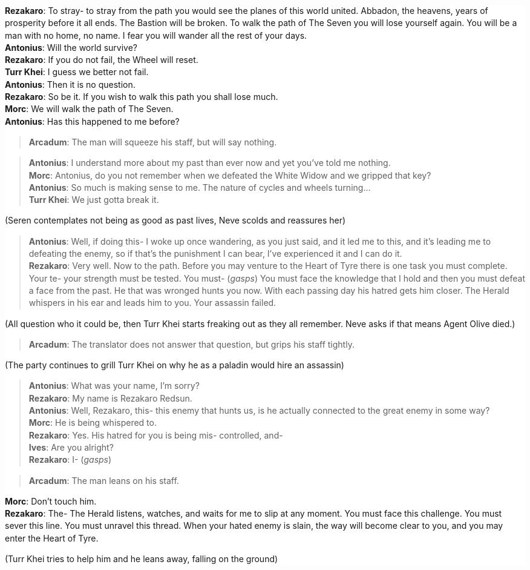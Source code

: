 **Rezakaro**: To stray- to stray from the path you would see the planes of this world united. Abbadon, the heavens, years of prosperity before it all ends. The Bastion will be broken. To walk the path of The Seven you will lose yourself again. You will be a man with no home, no name. I fear you will wander all the rest of your days.<br>
**Antonius**: Will the world survive?<br>
**Rezakaro**: If you do not fail, the Wheel will reset.<br>
**Turr Khei**: I guess we better not fail.<br>
**Antonius**: Then it is no question.<br>
**Rezakaro**: So be it. If you wish to walk this path you shall lose much.<br>
**Morc**: We will walk the path of The Seven.<br>
**Antonius**: Has this happened to me before?<br>

> **Arcadum**: The man will squeeze his staff, but will say nothing.

> **Antonius**: I understand more about my past than ever now and yet you’ve told me nothing.<br>
**Morc**: Antonius, do you not remember when we defeated the White Widow and we gripped that key?<br>
**Antonius**: So much is making sense to me. The nature of cycles and wheels turning…<br>
**Turr Khei**: We just gotta break it.

(Seren contemplates not being as good as past lives, Neve scolds and reassures her)

> **Antonius**: Well, if doing this- I woke up once wandering, as you just said, and it led me to this, and it’s leading me to defeating the enemy, so if that’s the punishment I can bear, I’ve experienced it and I can do it.<br>
**Rezakaro**: Very well. Now to the path. Before you may venture to the Heart of Tyre there is one task you must complete. Your te- your strength must be tested. You must- (*gasps*) You must face the knowledge that I hold and then you must defeat a face from the past. He that was wronged hunts you now. With each passing day his hatred gets him closer. The Herald whispers in his ear and leads him to you. Your assassin failed.

(All question who it could be, then Turr Khei starts freaking out as they all remember. Neve asks if that means Agent Olive died.)

> **Arcadum**: The translator does not answer that question, but grips his staff tightly.

(The party continues to grill Turr Khei on why he as a paladin would hire an assassin)

> **Antonius**: What was your name, I’m sorry?<br>
**Rezakaro**: My name is Rezakaro Redsun.<br>
**Antonius**: Well, Rezakaro, this- this enemy that hunts us, is he actually connected to the great enemy in some way?<br>
**Morc**: He is being whispered to.<br>
**Rezakaro**: Yes. His hatred for you is being mis- controlled, and-<br>
**Ives**: Are you alright?<br>
**Rezakaro**: I- (*gasps*)<br>

> **Arcadum**: The man leans on his staff.

**Morc**: Don’t touch him.<br>
**Rezakaro**: The- The Herald listens, watches, and waits for me to slip at any moment. You must face this challenge. You must sever this line. You must unravel this thread. When your hated enemy is slain, the way will become clear to you, and you may enter the Heart of Tyre.

(Turr Khei tries to help him and he leans away, falling on the ground)
